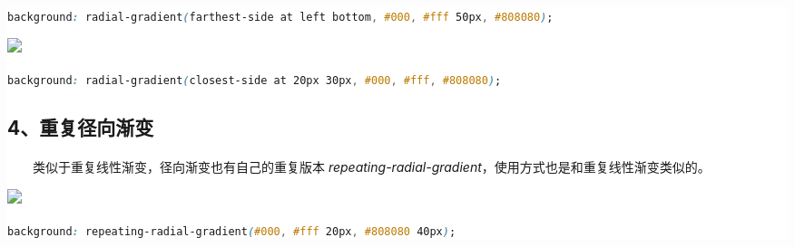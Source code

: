 ```CSS
background: radial-gradient(farthest-side at left bottom, #000, #fff 50px, #808080);
```

![](IMGS/radial-gradient-8.png)

```css
background: radial-gradient(closest-side at 20px 30px, #000, #fff, #808080);
```

## 4、重复径向渐变

  类似于重复线性渐变，径向渐变也有自己的重复版本 *repeating-radial-gradient*，使用方式也是和重复线性渐变类似的。

![](IMGS/repeating-radial-gradient-1.png)

```CSS
background: repeating-radial-gradient(#000, #fff 20px, #808080 40px);
```















